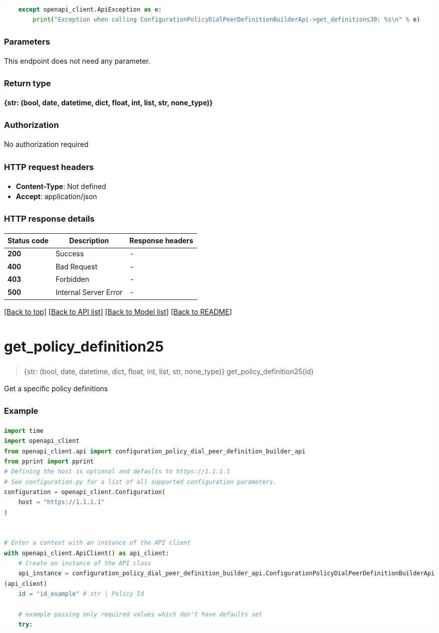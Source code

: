 ```python
    except openapi_client.ApiException as e:
        print("Exception when calling ConfigurationPolicyDialPeerDefinitionBuilderApi->get_definitions30: %s\n" % e)
```


### Parameters
This endpoint does not need any parameter.

### Return type

**{str: (bool, date, datetime, dict, float, int, list, str, none_type)}**

### Authorization

No authorization required

### HTTP request headers

 - **Content-Type**: Not defined
 - **Accept**: application/json


### HTTP response details

| Status code | Description | Response headers |
|-------------|-------------|------------------|
**200** | Success |  -  |
**400** | Bad Request |  -  |
**403** | Forbidden |  -  |
**500** | Internal Server Error |  -  |

[[Back to top]](#) [[Back to API list]](../README.md#documentation-for-api-endpoints) [[Back to Model list]](../README.md#documentation-for-models) [[Back to README]](../README.md)

# **get_policy_definition25**
> {str: (bool, date, datetime, dict, float, int, list, str, none_type)} get_policy_definition25(id)



Get a specific policy definitions

### Example


```python
import time
import openapi_client
from openapi_client.api import configuration_policy_dial_peer_definition_builder_api
from pprint import pprint
# Defining the host is optional and defaults to https://1.1.1.1
# See configuration.py for a list of all supported configuration parameters.
configuration = openapi_client.Configuration(
    host = "https://1.1.1.1"
)


# Enter a context with an instance of the API client
with openapi_client.ApiClient() as api_client:
    # Create an instance of the API class
    api_instance = configuration_policy_dial_peer_definition_builder_api.ConfigurationPolicyDialPeerDefinitionBuilderApi(api_client)
    id = "id_example" # str | Policy Id

    # example passing only required values which don't have defaults set
    try:
```